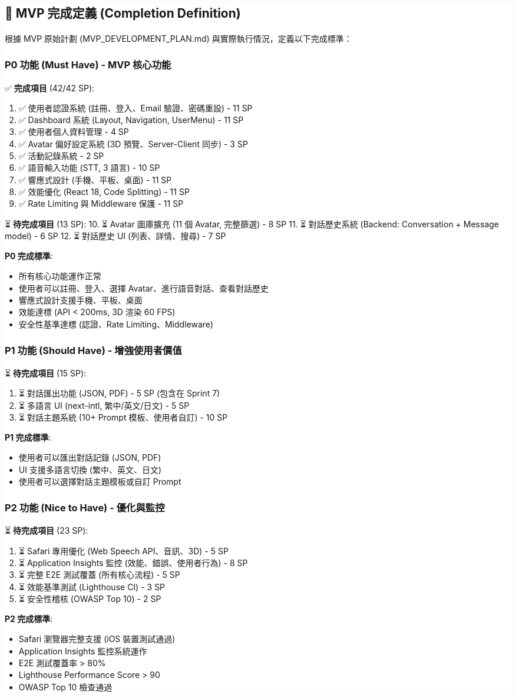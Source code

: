 ## 🎯 MVP 完成定義 (Completion Definition)

根據 MVP 原始計劃 (MVP_DEVELOPMENT_PLAN.md) 與實際執行情況，定義以下完成標準：

### P0 功能 (Must Have) - MVP 核心功能

✅ **完成項目** (42/42 SP):
1. ✅ 使用者認證系統 (註冊、登入、Email 驗證、密碼重設) - 11 SP
2. ✅ Dashboard 系統 (Layout, Navigation, UserMenu) - 11 SP
3. ✅ 使用者個人資料管理 - 4 SP
4. ✅ Avatar 偏好設定系統 (3D 預覽、Server-Client 同步) - 3 SP
5. ✅ 活動記錄系統 - 2 SP
6. ✅ 語音輸入功能 (STT, 3 語言) - 10 SP
7. ✅ 響應式設計 (手機、平板、桌面) - 11 SP
8. ✅ 效能優化 (React 18, Code Splitting) - 11 SP
9. ✅ Rate Limiting 與 Middleware 保護 - 11 SP

⏳ **待完成項目** (13 SP):
10. ⏳ Avatar 圖庫擴充 (11 個 Avatar, 完整篩選) - 8 SP
11. ⏳ 對話歷史系統 (Backend: Conversation + Message model) - 6 SP
12. ⏳ 對話歷史 UI (列表、詳情、搜尋) - 7 SP

**P0 完成標準**:
- 所有核心功能運作正常
- 使用者可以註冊、登入、選擇 Avatar、進行語音對話、查看對話歷史
- 響應式設計支援手機、平板、桌面
- 效能達標 (API < 200ms, 3D 渲染 60 FPS)
- 安全性基準達標 (認證、Rate Limiting、Middleware)

### P1 功能 (Should Have) - 增強使用者價值

⏳ **待完成項目** (15 SP):
1. ⏳ 對話匯出功能 (JSON, PDF) - 5 SP (包含在 Sprint 7)
2. ⏳ 多語言 UI (next-intl, 繁中/英文/日文) - 5 SP
3. ⏳ 對話主題系統 (10+ Prompt 模板、使用者自訂) - 10 SP

**P1 完成標準**:
- 使用者可以匯出對話記錄 (JSON, PDF)
- UI 支援多語言切換 (繁中、英文、日文)
- 使用者可以選擇對話主題模板或自訂 Prompt

### P2 功能 (Nice to Have) - 優化與監控

⏳ **待完成項目** (23 SP):
1. ⏳ Safari 專用優化 (Web Speech API、音訊、3D) - 5 SP
2. ⏳ Application Insights 監控 (效能、錯誤、使用者行為) - 8 SP
3. ⏳ 完整 E2E 測試覆蓋 (所有核心流程) - 5 SP
4. ⏳ 效能基準測試 (Lighthouse CI) - 3 SP
5. ⏳ 安全性稽核 (OWASP Top 10) - 2 SP

**P2 完成標準**:
- Safari 瀏覽器完整支援 (iOS 裝置測試通過)
- Application Insights 監控系統運作
- E2E 測試覆蓋率 > 80%
- Lighthouse Performance Score > 90
- OWASP Top 10 檢查通過
